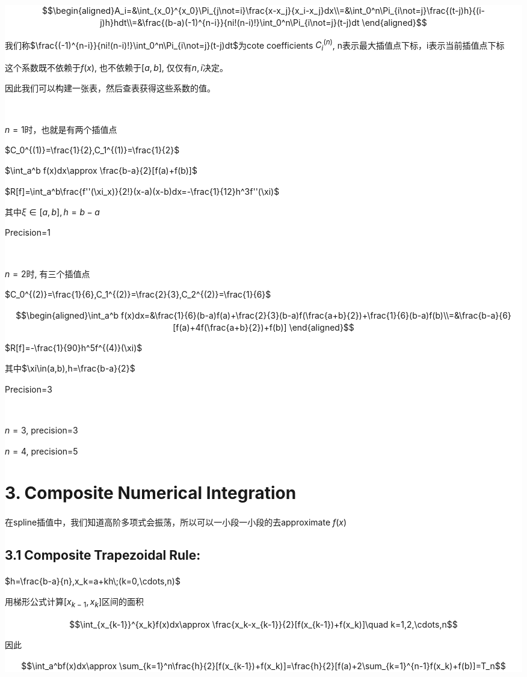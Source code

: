 $$\begin{aligned}A_i=&\int_{x_0}^{x_0}\Pi_{j\not=i}\frac{x-x_j}{x_i-x_j}dx\\=&\int_0^n\Pi_{i\not=j}\frac{(t-j)h}{(i-j)h}hdt\\=&\frac{(b-a)(-1)^{n-i}}{ni!(n-i)!}\int_0^n\Pi_{i\not=j}(t-j)dt \end{aligned}$$

我们称$\frac{(-1)^{n-i}}{ni!(n-i)!}\int_0^n\Pi_{i\not=j}(t-j)dt$为cote coefficients $C_i^{(n)}$, n表示最大插值点下标，i表示当前插值点下标

这个系数既不依赖于$f(x)$, 也不依赖于$[a,b]$, 仅仅有$n,i$决定。

因此我们可以构建一张表，然后查表获得这些系数的值。

<br>

$n=1$时，也就是有两个插值点

$C_0^{(1)}=\frac{1}{2},C_1^{(1)}=\frac{1}{2}$

$\int_a^b f(x)dx\approx \frac{b-a}{2}[f(a)+f(b)]$

$R[f]=\int_a^b\frac{f''(\xi_x)}{2!}(x-a)(x-b)dx=-\frac{1}{12}h^3f''(\xi)$

其中$\xi\in[a,b],h=b-a$

Precision=1

<br>

$n=2$时, 有三个插值点

$C_0^{(2)}=\frac{1}{6},C_1^{(2)}=\frac{2}{3},C_2^{(2)}=\frac{1}{6}$

$$\begin{aligned}\int_a^b f(x)dx=&\frac{1}{6}(b-a)f(a)+\frac{2}{3}(b-a)f(\frac{a+b}{2})+\frac{1}{6}(b-a)f(b)\\=&\frac{b-a}{6}[f(a)+4f(\frac{a+b}{2})+f(b)] \end{aligned}$$

$R[f]=-\frac{1}{90}h^5f^{(4)}(\xi)$

其中$\xi\in(a,b),h=\frac{b-a}{2}$

Precision=3

<br>

$n=3$, precision=3

$n=4$, precision=5

# 3. Composite Numerical Integration

在spline插值中，我们知道高阶多项式会振荡，所以可以一小段一小段的去approximate $f(x)$

## 3.1 Composite Trapezoidal Rule:

$h=\frac{b-a}{n},x_k=a+kh\;(k=0,\cdots,n)$

用梯形公式计算$[x_{k-1},x_k]$区间的面积

$$\int_{x_{k-1}}^{x_k}f(x)dx\approx \frac{x_k-x_{k-1}}{2}[f(x_{k-1})+f(x_k)]\quad k=1,2,\cdots,n$$

因此

$$\int_a^bf(x)dx\approx \sum_{k=1}^n\frac{h}{2}[f(x_{k-1})+f(x_k)]=\frac{h}{2}[f(a)+2\sum_{k=1}^{n-1}f(x_k)+f(b)]=T_n$$
